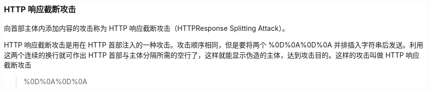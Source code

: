 
### HTTP 响应截断攻击

向首部主体内添加内容的攻击称为 HTTP 响应截断攻击（HTTPResponse Splitting Attack）。

HTTP 响应截断攻击是用在 HTTP 首部注入的一种攻击。攻击顺序相同，但是要将两个 %0D%0A%0D%0A 并排插入字符串后发送。利用这两个连续的换行就可作出 HTTP 首部与主体分隔所需的空行了，这样就能显示伪造的主体，达到攻击目的。这样的攻击叫做 HTTP 响应截断攻击

> %0D%0A%0D%0A<HTML><HEAD><TITLE>之后，想要显示的网页内容 <!--

在可能进行 HTTP 首部注入的环节，通过发送上面的字符串，返回结果得到以下这种响应。

> Set-Cookie: UID=（%0D%0A ：换行符）
> （%0D%0A ：换行符）
> <HTML><HEAD><TITLE>之后，想要显示的网页内容 <!--（原来页面对应的首部字段和主体部分全视为注释）

利用这个攻击，已触发陷阱的用户浏览器会显示伪造的 Web 页面，再让用户输入自己的个人信息等，可达到和跨站脚本攻击相同的效果。另外，滥用 HTTP/1.1 中汇集多响应返回功能，会导致缓存服务器对任意内容进行缓存操作。这种攻击称为缓存污染。使用该缓存服务器的用户，在浏览遭受攻击的网站时，会不断地浏览被替换掉的 Web 网页。





### REST API

REST API全称为表述性状态转移（Representational State Transfer，REST）即利用HTTP中get、post、put、delete以及其他的HTTP方法构成REST中数据资源的增删改查操作： 

-  Create ： POST 
-  Read ： GET 
-  Update ： PUT/PATCH 
-  Delete： DELETE





### 转发和重定向的区别

转发是服务器行为。服务器直接向目标地址访问URL,将相应内容读取之后发给浏览器，用户浏览器地址栏URL不变，转发页面和转发到的页面可以共享request里面的数据。 

重定向是利用服务器返回的状态码来实现的，如果服务器返回301或者302，浏览器收到新的消息后自动跳转到新的网址重新请求资源。用户的地址栏url会发生改变，而且不能共享数据。

### **HTTP协议与TCP/IP协议的关系**

- HTTP的长连接和短连接本质上是TCP长连接和短连接。
- HTTP属于应用层协议，在传输层使用TCP协议，在网络层使用IP协议。 
- IP协议主要解决网络路由和寻址问题，
- TCP协议主要解决如何在IP层之上可靠地传递数据包，使得网络上接收端收到发送端所发出的所有包，并且顺序与发送顺序一致。TCP协议是可靠的、面向连接的。

  


### TCP短连接

- 模拟一下TCP短连接的情况：
- client向server发起连接请求，server接到请求，然后双方建立连接。
- client向server发送消息，server回应client，然后一次请求就完成了。
- 这时候双方任意都可以发起close操作，不过一般都是client先发起close操作。
- 上述可知，短连接一般只会在 client/server间传递一次请求操作。
